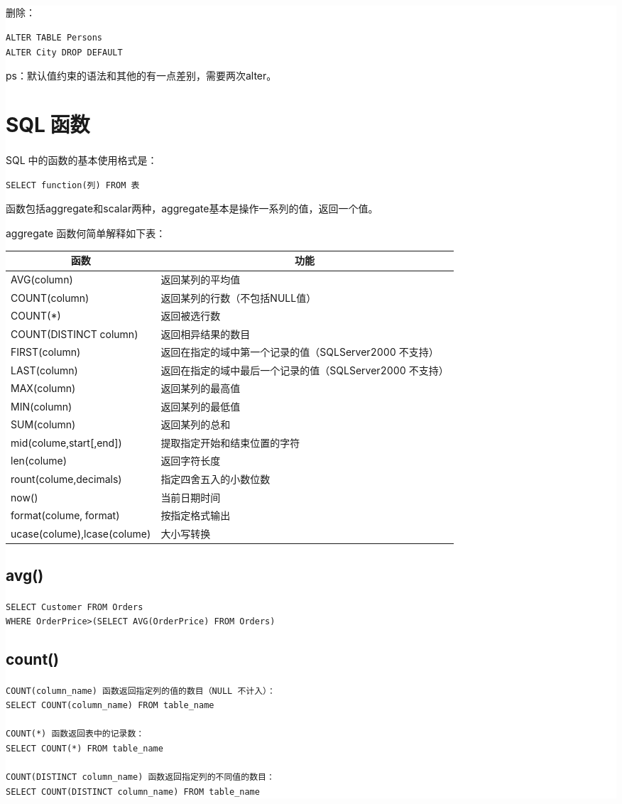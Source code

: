 删除：
```shell
ALTER TABLE Persons
ALTER City DROP DEFAULT
```
ps：默认值约束的语法和其他的有一点差别，需要两次alter。

# SQL 函数
SQL 中的函数的基本使用格式是：
```shell
SELECT function(列) FROM 表
```
函数包括aggregate和scalar两种，aggregate基本是操作一系列的值，返回一个值。

aggregate 函数何简单解释如下表：

函数|功能
---|---
AVG(column) 	|返回某列的平均值	 
COUNT(column) 	|返回某列的行数（不包括NULL值）
COUNT(*) 	|返回被选行数
COUNT(DISTINCT column) |	返回相异结果的数目
FIRST(column) |	返回在指定的域中第一个记录的值（SQLServer2000 不支持）
LAST(column) |	返回在指定的域中最后一个记录的值（SQLServer2000 不支持）
MAX(column) |	返回某列的最高值
MIN(column) |	返回某列的最低值
SUM(column) |	返回某列的总和	 
mid(colume,start[,end])| 提取指定开始和结束位置的字符
len(colume)|返回字符长度
rount(colume,decimals)|指定四舍五入的小数位数
now()|当前日期时间
format(colume, format)|按指定格式输出
ucase(colume),lcase(colume)| 大小写转换

## avg()
```shell
SELECT Customer FROM Orders
WHERE OrderPrice>(SELECT AVG(OrderPrice) FROM Orders)
```

## count()
```shell
COUNT(column_name) 函数返回指定列的值的数目（NULL 不计入）：
SELECT COUNT(column_name) FROM table_name

COUNT(*) 函数返回表中的记录数：
SELECT COUNT(*) FROM table_name

COUNT(DISTINCT column_name) 函数返回指定列的不同值的数目：
SELECT COUNT(DISTINCT column_name) FROM table_name
```
